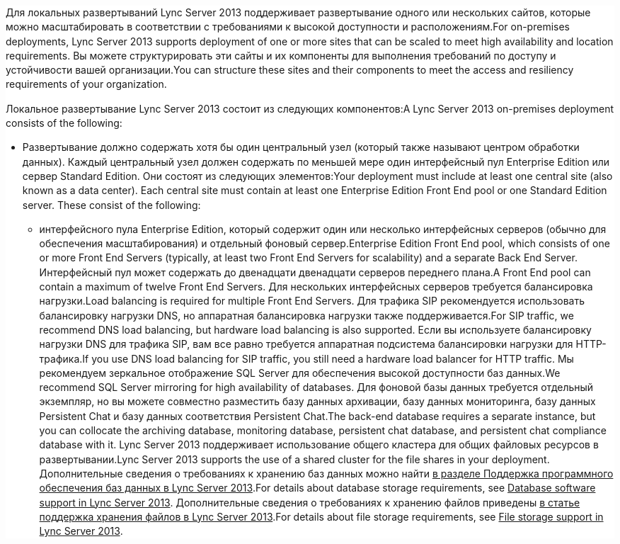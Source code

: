 <span data-ttu-id="7df31-106">Для локальных развертываний Lync Server 2013 поддерживает развертывание одного или нескольких сайтов, которые можно масштабировать в соответствии с требованиями к высокой доступности и расположениям.</span><span class="sxs-lookup"><span data-stu-id="7df31-106">For on-premises deployments, Lync Server 2013 supports deployment of one or more sites that can be scaled to meet high availability and location requirements.</span></span> <span data-ttu-id="7df31-107">Вы можете структурировать эти сайты и их компоненты для выполнения требований по доступу и устойчивости вашей организации.</span><span class="sxs-lookup"><span data-stu-id="7df31-107">You can structure these sites and their components to meet the access and resiliency requirements of your organization.</span></span>

<span data-ttu-id="7df31-108">Локальное развертывание Lync Server 2013 состоит из следующих компонентов:</span><span class="sxs-lookup"><span data-stu-id="7df31-108">A Lync Server 2013 on-premises deployment consists of the following:</span></span>

  - <span data-ttu-id="7df31-p103">Развертывание должно содержать хотя бы один центральный узел (который также называют центром обработки данных). Каждый центральный узел должен содержать по меньшей мере один интерфейсный пул Enterprise Edition или сервер Standard Edition. Они состоят из следующих элементов:</span><span class="sxs-lookup"><span data-stu-id="7df31-p103">Your deployment must include at least one central site (also known as a data center). Each central site must contain at least one Enterprise Edition Front End pool or one Standard Edition server. These consist of the following:</span></span>
    
      - <span data-ttu-id="7df31-112">интерфейсного пула Enterprise Edition, который содержит один или несколько интерфейсных серверов (обычно для обеспечения масштабирования) и отдельный фоновый сервер.</span><span class="sxs-lookup"><span data-stu-id="7df31-112">Enterprise Edition Front End pool, which consists of one or more Front End Servers (typically, at least two Front End Servers for scalability) and a separate Back End Server.</span></span> <span data-ttu-id="7df31-113">Интерфейсный пул может содержать до двенадцати двенадцати серверов переднего плана.</span><span class="sxs-lookup"><span data-stu-id="7df31-113">A Front End pool can contain a maximum of twelve Front End Servers.</span></span> <span data-ttu-id="7df31-114">Для нескольких интерфейсных серверов требуется балансировка нагрузки.</span><span class="sxs-lookup"><span data-stu-id="7df31-114">Load balancing is required for multiple Front End Servers.</span></span> <span data-ttu-id="7df31-115">Для трафика SIP рекомендуется использовать балансировку нагрузки DNS, но аппаратная балансировка нагрузки также поддерживается.</span><span class="sxs-lookup"><span data-stu-id="7df31-115">For SIP traffic, we recommend DNS load balancing, but hardware load balancing is also supported.</span></span> <span data-ttu-id="7df31-116">Если вы используете балансировку нагрузки DNS для трафика SIP, вам все равно требуется аппаратная подсистема балансировки нагрузки для HTTP-трафика.</span><span class="sxs-lookup"><span data-stu-id="7df31-116">If you use DNS load balancing for SIP traffic, you still need a hardware load balancer for HTTP traffic.</span></span> <span data-ttu-id="7df31-117">Мы рекомендуем зеркальное отображение SQL Server для обеспечения высокой доступности баз данных.</span><span class="sxs-lookup"><span data-stu-id="7df31-117">We recommend SQL Server mirroring for high availability of databases.</span></span> <span data-ttu-id="7df31-118">Для фоновой базы данных требуется отдельный экземпляр, но вы можете совместно разместить базу данных архивации, базу данных мониторинга, базу данных Persistent Chat и базу данных соответствия Persistent Chat.</span><span class="sxs-lookup"><span data-stu-id="7df31-118">The back-end database requires a separate instance, but you can collocate the archiving database, monitoring database, persistent chat database, and persistent chat compliance database with it.</span></span> <span data-ttu-id="7df31-119">Lync Server 2013 поддерживает использование общего кластера для общих файловых ресурсов в развертывании.</span><span class="sxs-lookup"><span data-stu-id="7df31-119">Lync Server 2013 supports the use of a shared cluster for the file shares in your deployment.</span></span> <span data-ttu-id="7df31-120">Дополнительные сведения о требованиях к хранению баз данных можно найти [в разделе Поддержка программного обеспечения баз данных в Lync Server 2013](lync-server-2013-database-software-support.md).</span><span class="sxs-lookup"><span data-stu-id="7df31-120">For details about database storage requirements, see [Database software support in Lync Server 2013](lync-server-2013-database-software-support.md).</span></span> <span data-ttu-id="7df31-121">Дополнительные сведения о требованиях к хранению файлов приведены [в статье поддержка хранения файлов в Lync Server 2013](lync-server-2013-file-storage-support.md).</span><span class="sxs-lookup"><span data-stu-id="7df31-121">For details about file storage requirements, see [File storage support in Lync Server 2013](lync-server-2013-file-storage-support.md).</span></span>
        